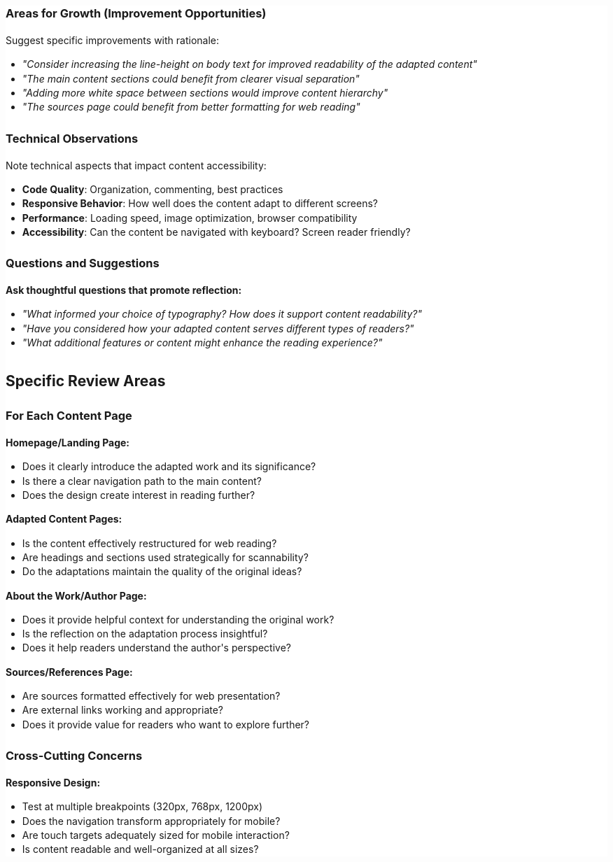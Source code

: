 ### Areas for Growth (Improvement Opportunities)
Suggest specific improvements with rationale:
- *"Consider increasing the line-height on body text for improved readability of the adapted content"*
- *"The main content sections could benefit from clearer visual separation"*
- *"Adding more white space between sections would improve content hierarchy"*
- *"The sources page could benefit from better formatting for web reading"*

### Technical Observations
Note technical aspects that impact content accessibility:
- **Code Quality**: Organization, commenting, best practices
- **Responsive Behavior**: How well does the content adapt to different screens?
- **Performance**: Loading speed, image optimization, browser compatibility
- **Accessibility**: Can the content be navigated with keyboard? Screen reader friendly?

### Questions and Suggestions
**Ask thoughtful questions that promote reflection:**
- *"What informed your choice of typography? How does it support content readability?"*
- *"Have you considered how your adapted content serves different types of readers?"*
- *"What additional features or content might enhance the reading experience?"*

## Specific Review Areas

### For Each Content Page

**Homepage/Landing Page:**
- Does it clearly introduce the adapted work and its significance?
- Is there a clear navigation path to the main content?
- Does the design create interest in reading further?

**Adapted Content Pages:**
- Is the content effectively restructured for web reading?
- Are headings and sections used strategically for scannability?
- Do the adaptations maintain the quality of the original ideas?

**About the Work/Author Page:**
- Does it provide helpful context for understanding the original work?
- Is the reflection on the adaptation process insightful?
- Does it help readers understand the author's perspective?

**Sources/References Page:**
- Are sources formatted effectively for web presentation?
- Are external links working and appropriate?
- Does it provide value for readers who want to explore further?

### Cross-Cutting Concerns

**Responsive Design:**
- Test at multiple breakpoints (320px, 768px, 1200px)
- Does the navigation transform appropriately for mobile?
- Are touch targets adequately sized for mobile interaction?
- Is content readable and well-organized at all sizes?
